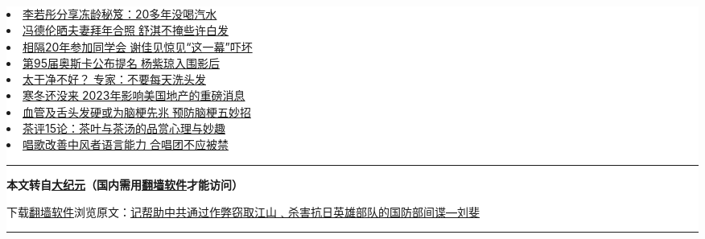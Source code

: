 <li><a href="https://github.com/19920513/djy/blob/master/gb/23/1/23/n13914317.md#1">李若彤分享冻龄秘笈：20多年没喝汽水</a></li>
<li><a href="https://github.com/19920513/djy/blob/master/gb/23/1/24/n13914872.md#1">冯德伦晒夫妻拜年合照 舒淇不掩些许白发</a></li>
<li><a href="https://github.com/19920513/djy/blob/master/gb/23/1/24/n13914701.md#1">相隔20年参加同学会 谢佳见惊见“这一幕”吓坏</a></li>
<li><a href="https://github.com/19920513/djy/blob/master/gb/23/1/24/n13914807.md#1">第95届奥斯卡公布提名 杨紫琼入围影后</a></li>
<li><a href="https://github.com/19920513/djy/blob/master/gb/23/1/24/n13914613.md#1">太干净不好？ 专家：不要每天洗头发</a></li>
<li><a href="https://github.com/19920513/djy/blob/master/gb/23/1/23/n13913695.md#1">寒冬还没来 2023年影响美国地产的重磅消息</a></li>
<li><a href="https://github.com/19920513/djy/blob/master/gb/23/1/25/n13915476.md#1">血管及舌头发硬或为脑梗先兆 预防脑梗五妙招</a></li>
<li><a href="https://github.com/19920513/djy/blob/master/gb/23/1/14/n13906674.md#1">茶评15论：茶叶与茶汤的品赏心理与妙趣</a></li>
<li><a href="https://github.com/19920513/djy/blob/master/gb/23/1/22/n13913305.md#1">唱歌改善中风者语言能力 合唱团不应被禁</a></li>
<hr>

<strong>本文转自<a href="https://www.epochtimes.com">大纪元</a>（国内需用<a href="https://github.com/19920513/www/blob/master/README.md#8">翻墙软件</a>才能访问）</strong><p>下载<a href="https://github.com/19920513/www/blob/master/README.md#8">翻墙软件</a>浏览原文：<a href="https://www.epochtimes.com/gb/5/6/21/n961150.htm">记帮助中共通过作弊窃取江山﹑杀害抗日英雄部队的国防部间谍&#8212;刘斐</a></p><hr>
